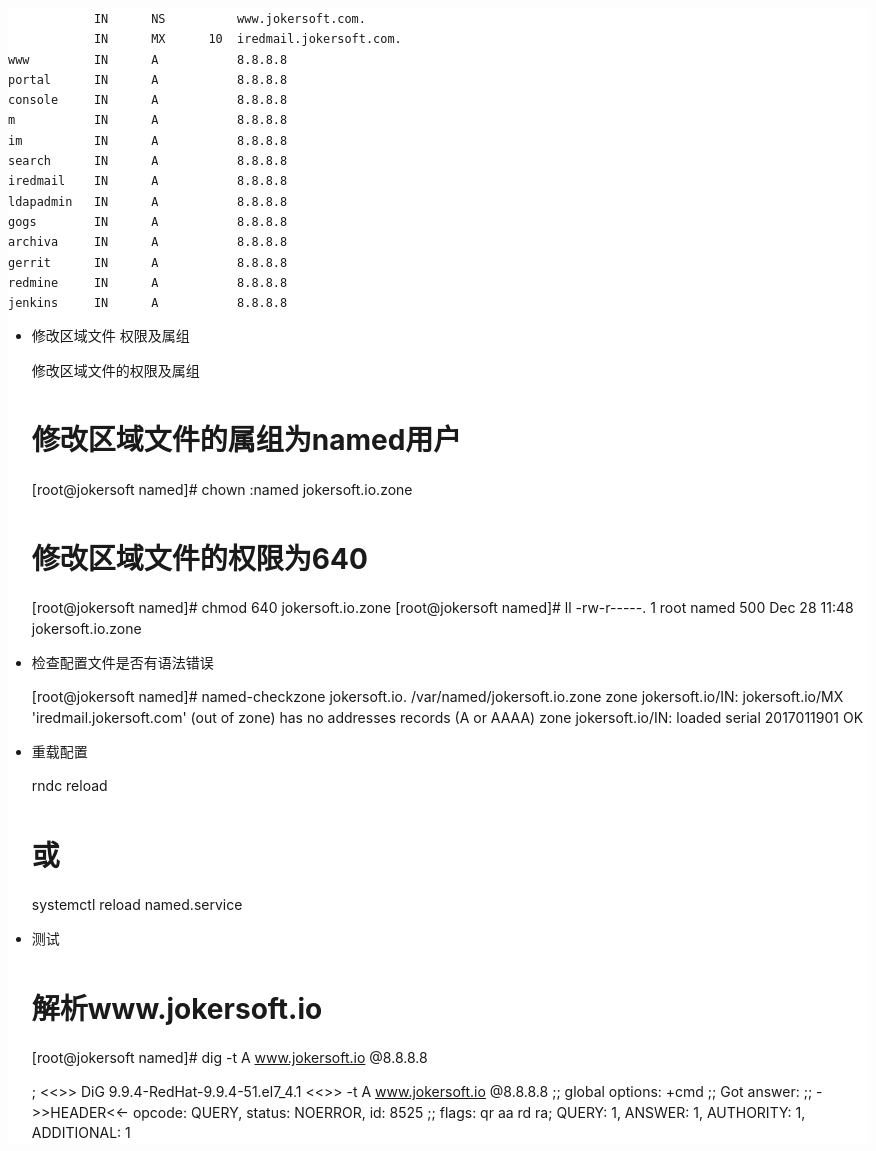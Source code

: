				IN		NS			www.jokersoft.com.
				IN		MX		10	iredmail.jokersoft.com.
	www			IN		A			8.8.8.8
	portal		IN		A			8.8.8.8
	console		IN		A			8.8.8.8
	m			IN		A			8.8.8.8
	im			IN		A			8.8.8.8
	search		IN		A			8.8.8.8
	iredmail	IN		A			8.8.8.8
	ldapadmin	IN		A			8.8.8.8
	gogs		IN      A			8.8.8.8
	archiva		IN		A			8.8.8.8
	gerrit		IN		A			8.8.8.8
	redmine		IN		A			8.8.8.8
	jenkins		IN		A			8.8.8.8

- 修改区域文件 权限及属组

	修改区域文件的权限及属组

	# 修改区域文件的属组为named用户	
	[root@jokersoft named]# chown :named jokersoft.io.zone
	# 修改区域文件的权限为640
	[root@jokersoft named]# chmod 640 jokersoft.io.zone
	[root@jokersoft named]# ll
	-rw-r-----. 1 root  named  500 Dec 28 11:48 jokersoft.io.zone

- 检查配置文件是否有语法错误

	[root@jokersoft named]# named-checkzone jokersoft.io. /var/named/jokersoft.io.zone
	zone jokersoft.io/IN: jokersoft.io/MX 'iredmail.jokersoft.com' (out of zone) has no addresses records (A or AAAA)
	zone jokersoft.io/IN: loaded serial 2017011901
	OK

- 重载配置

	rndc reload
	# 或
	systemctl reload  named.service

- 测试

	# 解析www.jokersoft.io
	[root@jokersoft named]# dig -t A www.jokersoft.io @8.8.8.8

	; <<>> DiG 9.9.4-RedHat-9.9.4-51.el7_4.1 <<>> -t A www.jokersoft.io @8.8.8.8
	;; global options: +cmd
	;; Got answer:
	;; ->>HEADER<<- opcode: QUERY, status: NOERROR, id: 8525
	;; flags: qr aa rd ra; QUERY: 1, ANSWER: 1, AUTHORITY: 1, ADDITIONAL: 1
